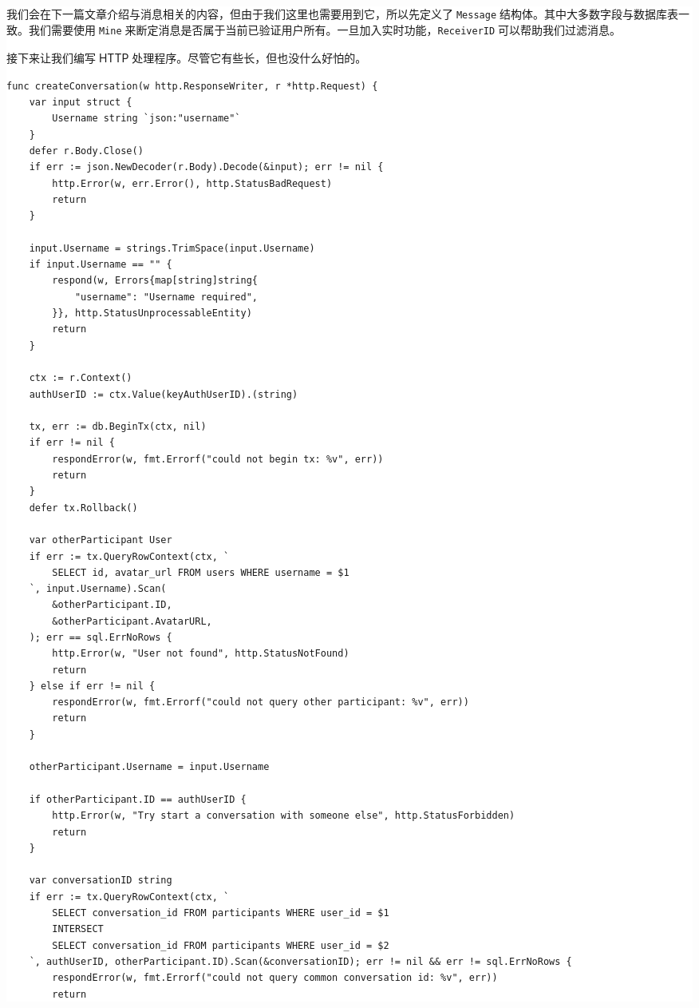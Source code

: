 我们会在下一篇文章介绍与消息相关的内容，但由于我们这里也需要用到它，所以先定义了 `Message` 结构体。其中大多数字段与数据库表一致。我们需要使用 `Mine` 来断定消息是否属于当前已验证用户所有。一旦加入实时功能，`ReceiverID` 可以帮助我们过滤消息。


接下来让我们编写 HTTP 处理程序。尽管它有些长，但也没什么好怕的。



```
func createConversation(w http.ResponseWriter, r *http.Request) {
    var input struct {
        Username string `json:"username"`
    }
    defer r.Body.Close()
    if err := json.NewDecoder(r.Body).Decode(&input); err != nil {
        http.Error(w, err.Error(), http.StatusBadRequest)
        return
    }

    input.Username = strings.TrimSpace(input.Username)
    if input.Username == "" {
        respond(w, Errors{map[string]string{
            "username": "Username required",
        }}, http.StatusUnprocessableEntity)
        return
    }

    ctx := r.Context()
    authUserID := ctx.Value(keyAuthUserID).(string)

    tx, err := db.BeginTx(ctx, nil)
    if err != nil {
        respondError(w, fmt.Errorf("could not begin tx: %v", err))
        return
    }
    defer tx.Rollback()

    var otherParticipant User
    if err := tx.QueryRowContext(ctx, `
        SELECT id, avatar_url FROM users WHERE username = $1
    `, input.Username).Scan(
        &otherParticipant.ID,
        &otherParticipant.AvatarURL,
    ); err == sql.ErrNoRows {
        http.Error(w, "User not found", http.StatusNotFound)
        return
    } else if err != nil {
        respondError(w, fmt.Errorf("could not query other participant: %v", err))
        return
    }

    otherParticipant.Username = input.Username

    if otherParticipant.ID == authUserID {
        http.Error(w, "Try start a conversation with someone else", http.StatusForbidden)
        return
    }

    var conversationID string
    if err := tx.QueryRowContext(ctx, `
        SELECT conversation_id FROM participants WHERE user_id = $1
        INTERSECT
        SELECT conversation_id FROM participants WHERE user_id = $2
    `, authUserID, otherParticipant.ID).Scan(&conversationID); err != nil && err != sql.ErrNoRows {
        respondError(w, fmt.Errorf("could not query common conversation id: %v", err))
        return
```